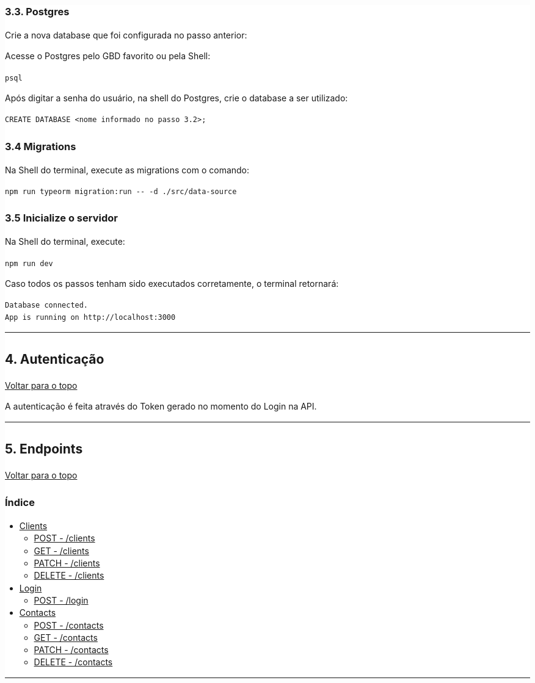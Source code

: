 ### 3.3. Postgres

Crie a nova database que foi configurada no passo anterior:

Acesse o Postgres pelo GBD favorito ou pela Shell:

```
psql
```

Após digitar a senha do usuário, na shell do Postgres, crie o database a ser utilizado:

```
CREATE DATABASE <nome informado no passo 3.2>;
```

### 3.4 Migrations

Na Shell do terminal, execute as migrations com o comando:

```
npm run typeorm migration:run -- -d ./src/data-source
```

### 3.5 Inicialize o servidor

Na Shell do terminal, execute:

```
npm run dev
```

Caso todos os passos tenham sido executados corretamente, o terminal retornará:

```
Database connected.
App is running on http://localhost:3000
```

---

## 4. Autenticação

[ Voltar para o topo ](#tabela-de-conteúdos)

A autenticação é feita através do Token gerado no momento do Login na API.

---

## 5. Endpoints

[ Voltar para o topo ](#tabela-de-conteúdos)

### Índice

- [Clients](#1-clients)
  - [POST - /clients](#11-criação-de-cliente)
  - [GET - /clients](#12-listar-cliente)
  - [PATCH - /clients](#13-atualizar-cliente)
  - [DELETE - /clients](#14-deletar-cliente)
- [Login](#2-login)
  - [POST - /login](#21-realizar-login)
- [Contacts](#3-contacts)
  - [POST - /contacts](#31-criação-de-contato)
  - [GET - /contacts](#32-listar-contatos)
  - [PATCH - /contacts](#33-atualizar-contato)
  - [DELETE - /contacts](#34-deletar-contato)

---